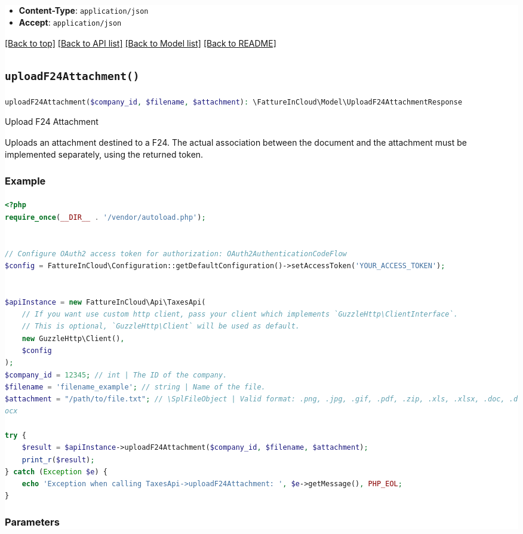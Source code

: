 - **Content-Type**: `application/json`
- **Accept**: `application/json`

[[Back to top]](#) [[Back to API list]](../../README.md#endpoints)
[[Back to Model list]](../../README.md#models)
[[Back to README]](../../README.md)

## `uploadF24Attachment()`

```php
uploadF24Attachment($company_id, $filename, $attachment): \FattureInCloud\Model\UploadF24AttachmentResponse
```

Upload F24 Attachment

Uploads an attachment destined to a F24. The actual association between the document and the attachment must be implemented separately, using the returned token.

### Example

```php
<?php
require_once(__DIR__ . '/vendor/autoload.php');


// Configure OAuth2 access token for authorization: OAuth2AuthenticationCodeFlow
$config = FattureInCloud\Configuration::getDefaultConfiguration()->setAccessToken('YOUR_ACCESS_TOKEN');


$apiInstance = new FattureInCloud\Api\TaxesApi(
    // If you want use custom http client, pass your client which implements `GuzzleHttp\ClientInterface`.
    // This is optional, `GuzzleHttp\Client` will be used as default.
    new GuzzleHttp\Client(),
    $config
);
$company_id = 12345; // int | The ID of the company.
$filename = 'filename_example'; // string | Name of the file.
$attachment = "/path/to/file.txt"; // \SplFileObject | Valid format: .png, .jpg, .gif, .pdf, .zip, .xls, .xlsx, .doc, .docx

try {
    $result = $apiInstance->uploadF24Attachment($company_id, $filename, $attachment);
    print_r($result);
} catch (Exception $e) {
    echo 'Exception when calling TaxesApi->uploadF24Attachment: ', $e->getMessage(), PHP_EOL;
}
```

### Parameters

